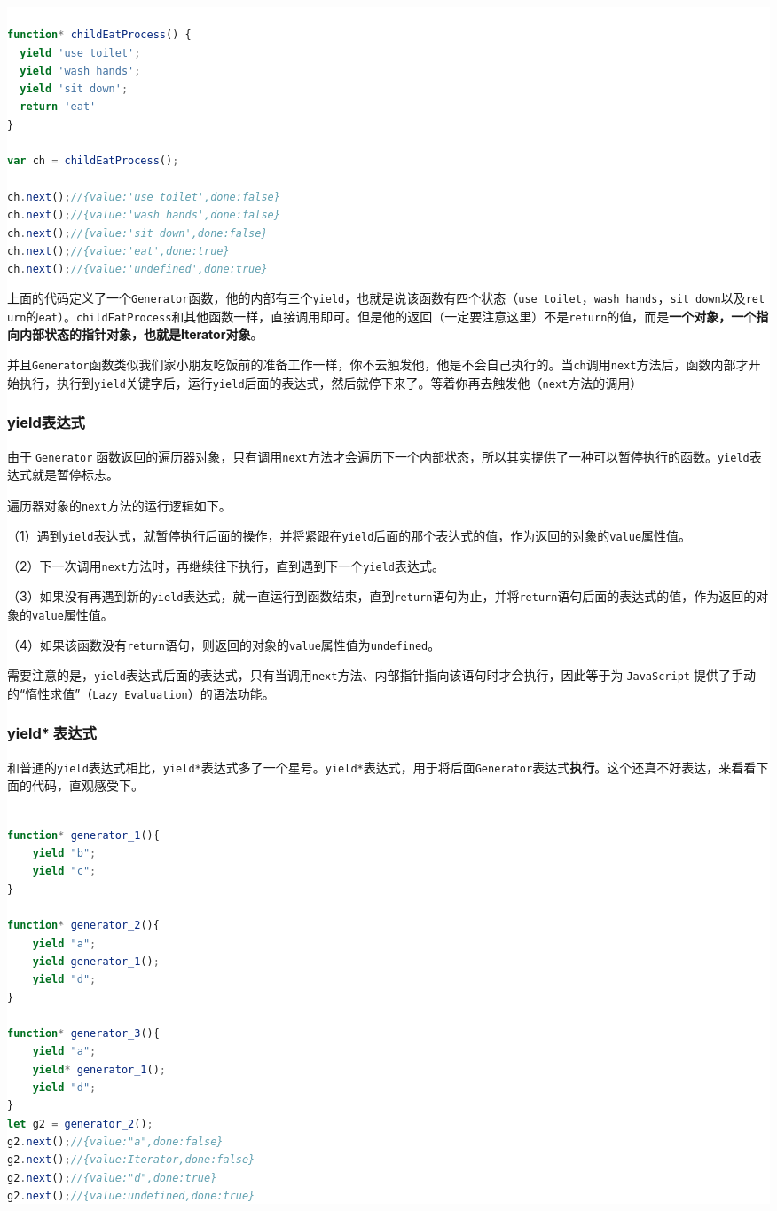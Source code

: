 ```javaScript

function* childEatProcess() {
  yield 'use toilet';
  yield 'wash hands';
  yield 'sit down';
  return 'eat'
}

var ch = childEatProcess();

ch.next();//{value:'use toilet',done:false}
ch.next();//{value:'wash hands',done:false}
ch.next();//{value:'sit down',done:false}
ch.next();//{value:'eat',done:true}
ch.next();//{value:'undefined',done:true}
```
上面的代码定义了一个`Generator`函数，他的内部有三个`yield`，也就是说该函数有四个状态（`use toilet`，`wash hands`，`sit down`以及`return`的`eat`）。`childEatProcess`和其他函数一样，直接调用即可。但是他的返回（一定要注意这里）不是`return`的值，而是**一个对象，一个指向内部状态的指针对象，也就是Iterator对象**。

并且`Generator`函数类似我们家小朋友吃饭前的准备工作一样，你不去触发他，他是不会自己执行的。当`ch`调用`next`方法后，函数内部才开始执行，执行到`yield`关键字后，运行`yield`后面的表达式，然后就停下来了。等着你再去触发他（`next`方法的调用）

### yield表达式

由于 `Generator` 函数返回的遍历器对象，只有调用`next`方法才会遍历下一个内部状态，所以其实提供了一种可以暂停执行的函数。`yield`表达式就是暂停标志。

遍历器对象的`next`方法的运行逻辑如下。

（1）遇到`yield`表达式，就暂停执行后面的操作，并将紧跟在`yield`后面的那个表达式的值，作为返回的对象的`value`属性值。

（2）下一次调用`next`方法时，再继续往下执行，直到遇到下一个`yield`表达式。

（3）如果没有再遇到新的`yield`表达式，就一直运行到函数结束，直到`return`语句为止，并将`return`语句后面的表达式的值，作为返回的对象的`value`属性值。

（4）如果该函数没有`return`语句，则返回的对象的`value`属性值为`undefined`。

需要注意的是，`yield`表达式后面的表达式，只有当调用`next`方法、内部指针指向该语句时才会执行，因此等于为 `JavaScript` 提供了手动的“惰性求值”（`Lazy Evaluation`）的语法功能。

### yield* 表达式

和普通的`yield`表达式相比，`yield*`表达式多了一个星号。`yield*`表达式，用于将后面`Generator`表达式**执行**。这个还真不好表达，来看看下面的代码，直观感受下。


```javaScript

function* generator_1(){
    yield "b";
    yield "c";
}

function* generator_2(){
    yield "a";
    yield generator_1();
    yield "d";
}

function* generator_3(){
    yield "a";
    yield* generator_1();
    yield "d";
}
let g2 = generator_2();
g2.next();//{value:"a",done:false}
g2.next();//{value:Iterator,done:false}
g2.next();//{value:"d",done:true}
g2.next();//{value:undefined,done:true}
```
